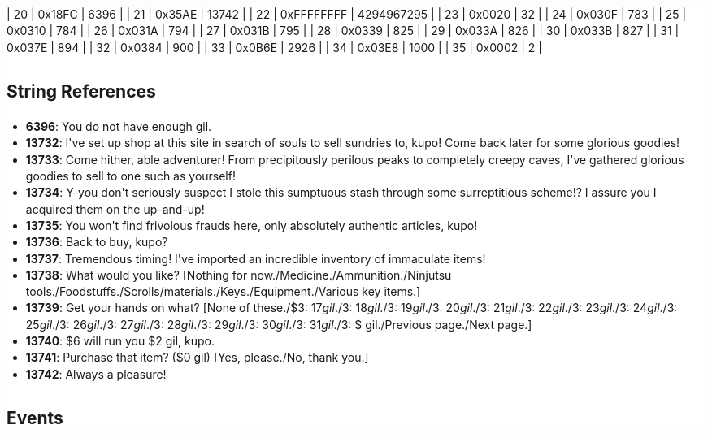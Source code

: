 |      20 | 0x18FC      |        6396 |
|      21 | 0x35AE      |       13742 |
|      22 | 0xFFFFFFFF  |  4294967295 |
|      23 | 0x0020      |          32 |
|      24 | 0x030F      |         783 |
|      25 | 0x0310      |         784 |
|      26 | 0x031A      |         794 |
|      27 | 0x031B      |         795 |
|      28 | 0x0339      |         825 |
|      29 | 0x033A      |         826 |
|      30 | 0x033B      |         827 |
|      31 | 0x037E      |         894 |
|      32 | 0x0384      |         900 |
|      33 | 0x0B6E      |        2926 |
|      34 | 0x03E8      |        1000 |
|      35 | 0x0002      |           2 |

## String References

- **6396**: You do not have enough gil.
- **13732**: I've set up shop at this site in search of souls to sell sundries to, kupo! Come back later for some glorious goodies!
- **13733**: Come hither, able adventurer! From precipitously perilous peaks to completely creepy caves, I've gathered glorious goodies to sell to one such as yourself!
- **13734**: Y-you don't seriously suspect I stole this sumptuous stash through some surreptitious scheme!? I assure you I acquired them on the up-and-up!
- **13735**: You won't find frivolous frauds here, only absolutely authentic articles, kupo!
- **13736**: Back to buy, kupo?
- **13737**: Tremendous timing! I've imported an incredible inventory of immaculate items!
- **13738**: What would you like? [Nothing for now./Medicine./Ammunition./Ninjutsu tools./Foodstuffs./Scrolls/materials./Keys./Equipment./Various key items.]
- **13739**: Get your hands on what? [None of these./$3: $17 gil./$3: $18 gil./$3: $19 gil./$3: $20 gil./$3: $21 gil./$3: $22 gil./$3: $23 gil./$3: $24 gil./$3: $25 gil./$3: $26 gil./$3: $27 gil./$3: $28 gil./$3: $29 gil./$3: $30 gil./$3: $31 gil./$3: $ gil./Previous page./Next page.]
- **13740**: $6 will run you $2 gil, kupo.
- **13741**: Purchase that item? ($0 gil) [Yes, please./No, thank you.]
- **13742**: Always a pleasure!

## Events
